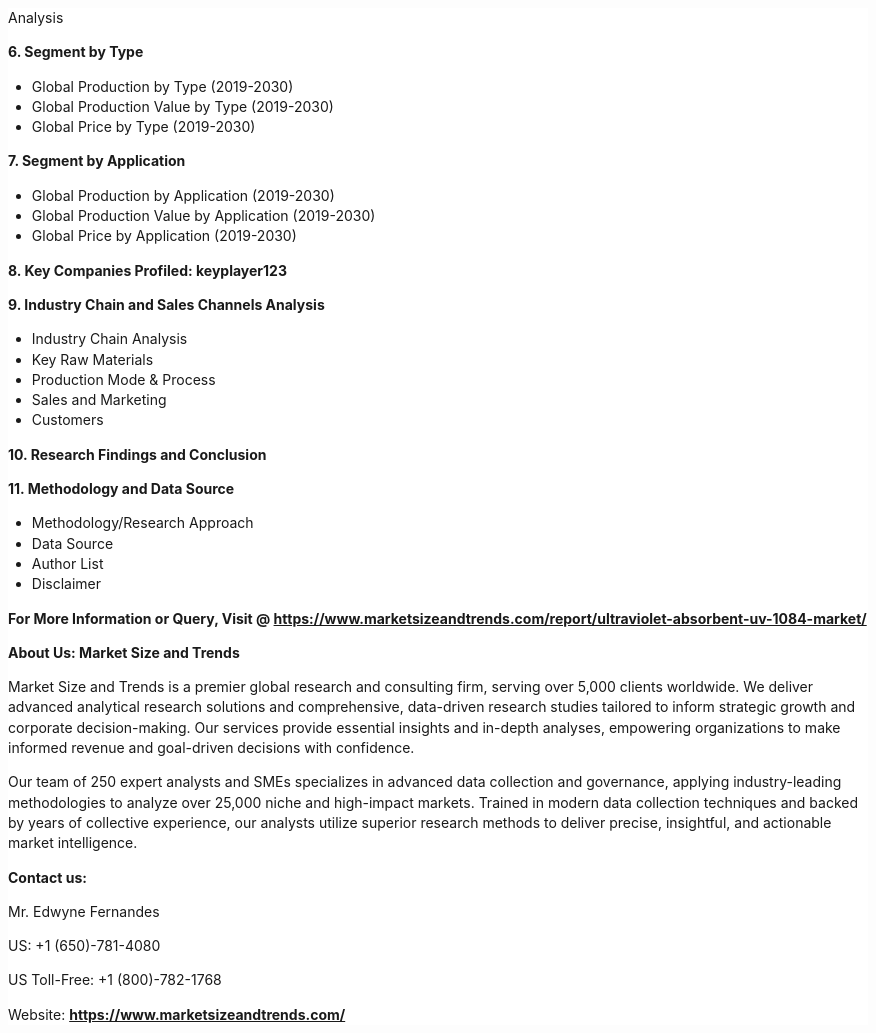 Analysis&nbsp;</li></ul><p><strong>6. Segment by Type</strong></p><ul><li>Global Production by Type (2019-2030)</li><li>Global Production Value by Type (2019-2030)</li><li>Global Price by Type (2019-2030)</li></ul><p><strong>7. Segment by Application</strong></p><ul><li>Global Production by Application (2019-2030)</li><li>Global Production Value by Application (2019-2030)</li><li>Global Price by Application (2019-2030)</li></ul><p><strong>8. Key Companies Profiled: keyplayer123</strong></p><p><strong>9. Industry Chain and Sales Channels Analysis</strong></p><ul><li>Industry Chain Analysis</li><li>Key Raw Materials</li><li>Production Mode &amp; Process</li><li>Sales and Marketing</li><li>Customers</li></ul><p><strong>10. Research Findings and Conclusion</strong></p><p><strong>11. Methodology and Data Source</strong></p><ul><li>Methodology/Research Approach</li><li>Data Source</li><li>Author List</li><li>Disclaimer</li></ul></p><p><strong>For More Information or Query, Visit @ <a href="https://www.marketsizeandtrends.com/report/ultraviolet-absorbent-uv-1084-market/">https://www.marketsizeandtrends.com/report/ultraviolet-absorbent-uv-1084-market/</a></strong></p><p><strong>About Us: Market Size and Trends</strong></p><p>Market Size and Trends is a premier global research and consulting firm, serving over 5,000 clients worldwide. We deliver advanced analytical research solutions and comprehensive, data-driven research studies tailored to inform strategic growth and corporate decision-making. Our services provide essential insights and in-depth analyses, empowering organizations to make informed revenue and goal-driven decisions with confidence.</p><p>Our team of 250 expert analysts and SMEs specializes in advanced data collection and governance, applying industry-leading methodologies to analyze over 25,000 niche and high-impact markets. Trained in modern data collection techniques and backed by years of collective experience, our analysts utilize superior research methods to deliver precise, insightful, and actionable market intelligence.</p><p><strong>Contact us:</strong></p><p>Mr. Edwyne Fernandes</p><p>US: +1 (650)-781-4080</p><p>US Toll-Free: +1 (800)-782-1768</p><p>Website: <strong><a href="https://www.marketsizeandtrends.com/">https://www.marketsizeandtrends.com/</a></strong></p>
